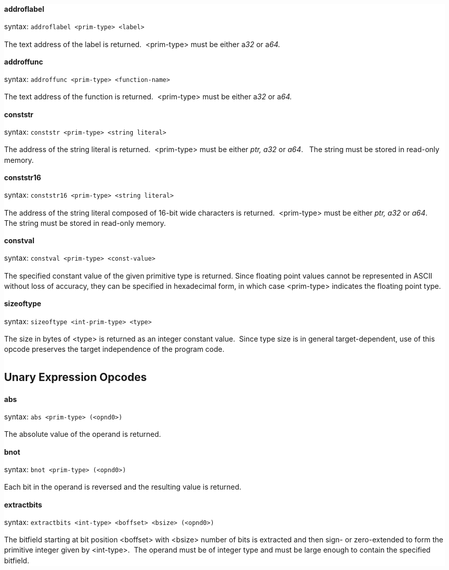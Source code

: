 **addroflabel**

syntax: `addroflabel <prim-type> <label>`

The text address of the label is returned.  \<prim-type\> must be either a*32* or a*64.*

**addroffunc**

syntax: `addroffunc <prim-type> <function-name>`

The text address of the function is returned.  \<prim-type\> must be either a*32* or a*64.*

**conststr**

syntax: `conststr <prim-type> <string literal>`

The address of the string literal is returned.  \<prim-type\> must be either *ptr, a32* or *a64*.   The string must be stored in read-only memory.

**conststr16**

syntax: `conststr16 <prim-type> <string literal>`

The address of the string literal composed of 16-bit wide characters is returned.  \<prim-type\> must be either *ptr, a32* or *a64*.   The string must be stored in read-only memory.

**constval**

syntax: `constval <prim-type> <const-value>`

The specified constant value of the given primitive type is returned. Since floating point values cannot be represented in ASCII without loss of accuracy, they can be specified in hexadecimal form, in which case \<prim-type\> indicates the floating point type.

**sizeoftype**

syntax: `sizeoftype <int-prim-type> <type>`

The size in bytes of \<type\> is returned as an integer constant value.  Since type size is in general target-dependent, use of this opcode preserves the target independence of the program code.

## Unary Expression Opcodes

**abs**

syntax: `abs <prim-type> (<opnd0>)`

The absolute value of the operand is returned.

**bnot**

syntax: `bnot <prim-type> (<opnd0>)`

Each bit in the operand is reversed and the resulting value is returned.

**extractbits**

syntax: `extractbits <int-type> <boffset> <bsize> (<opnd0>)`

The bitfield starting at bit position \<boffset\> with \<bsize\> number of bits is extracted and then sign- or zero-extended to form the primitive integer given by \<int-type\>.  The operand must be of integer type and must be large enough to contain the specified bitfield.
